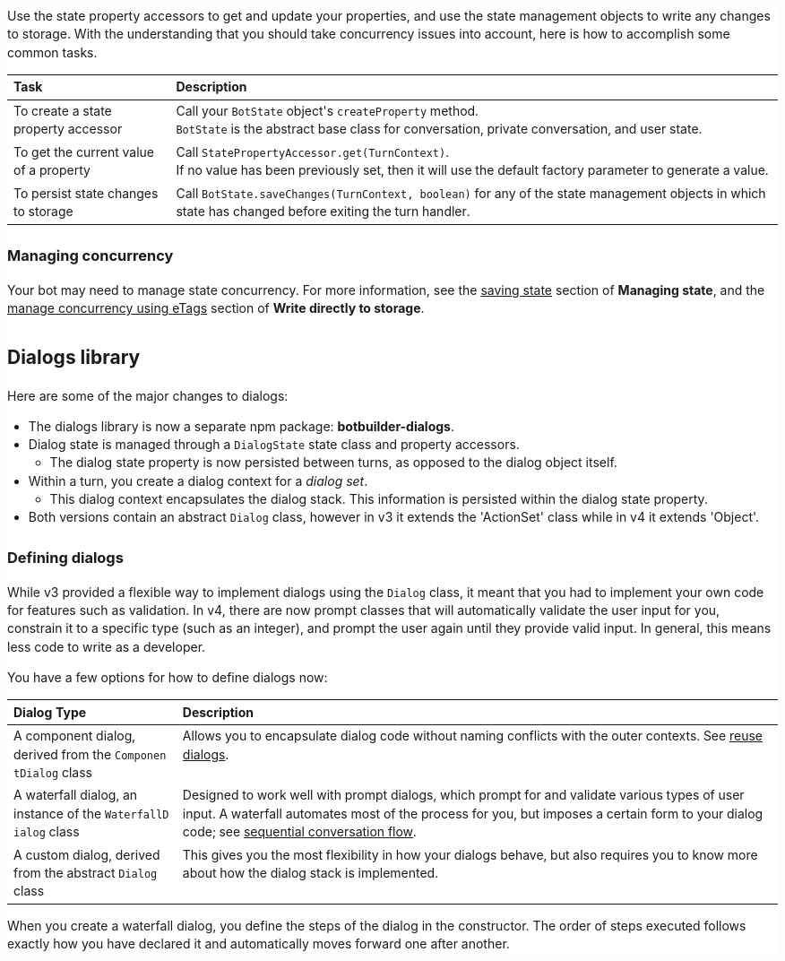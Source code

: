 Use the state property accessors to get and update your properties, and use the state management objects to write any changes to storage. With the understanding that you should take concurrency issues into account, here is how to accomplish some common tasks.

| Task|Description |
|:---|:---|
| To create a state property accessor | Call your `BotState` object's `createProperty` method. <br/>`BotState` is the abstract base class for conversation, private conversation, and user state. |
| To get the current value of a property | Call `StatePropertyAccessor.get(TurnContext)`.<br/>If no value has been previously set, then it will use the default factory parameter to generate a value. |
| To persist state changes to storage | Call `BotState.saveChanges(TurnContext, boolean)` for any of the state management objects in which state has changed before exiting the turn handler. |

### Managing concurrency

Your bot may need to manage state concurrency. For more information, see the [saving state](../bot-builder-concept-state.md#saving-state) section of **Managing state**, and the [manage concurrency using eTags](../bot-builder-howto-v4-storage.md#manage-concurrency-using-etags) section of **Write directly to storage**.

## Dialogs library

Here are some of the major changes to dialogs:

- The dialogs library is now a separate npm package: **botbuilder-dialogs**.
- Dialog state is managed through a `DialogState` state class and property accessors.
  - The dialog state property is now persisted between turns, as opposed to the dialog object itself.
- Within a turn, you create a dialog context for a _dialog set_.
  - This dialog context encapsulates the dialog stack. This information is persisted within the dialog state property.
- Both versions contain an abstract `Dialog` class, however in v3 it extends the 'ActionSet' class while in v4 it extends 'Object'.

### Defining dialogs

While v3 provided a flexible way to implement dialogs using the `Dialog` class, it meant that you had to implement your own code for features such as validation. In v4, there are now prompt classes that will automatically validate the user input for you, constrain it to a specific type (such as an integer), and prompt the user again until they provide valid input. In general, this means less code to write as a developer.

You have a few options for how to define dialogs now:

|Dialog Type| Description |
|:---|:---|
| A component dialog, derived from the `ComponentDialog` class | Allows you to encapsulate dialog code without naming conflicts with the outer contexts. See [reuse dialogs](../bot-builder-concept-dialog.md).|
| A waterfall dialog, an instance of the `WaterfallDialog` class | Designed to work well with prompt dialogs, which prompt for and validate various types of user input. A waterfall automates most of the process for you, but imposes a certain form to your dialog code; see [sequential conversation flow](../bot-builder-dialog-manage-conversation-flow.md). |
| A custom dialog, derived from the abstract `Dialog` class | This gives you the most flexibility in how your dialogs behave, but also requires you to know more about how the dialog stack is implemented. |

When you create a waterfall dialog, you define the steps of the dialog in the constructor. The order of steps executed follows exactly how you have declared it and automatically moves forward one after another.
